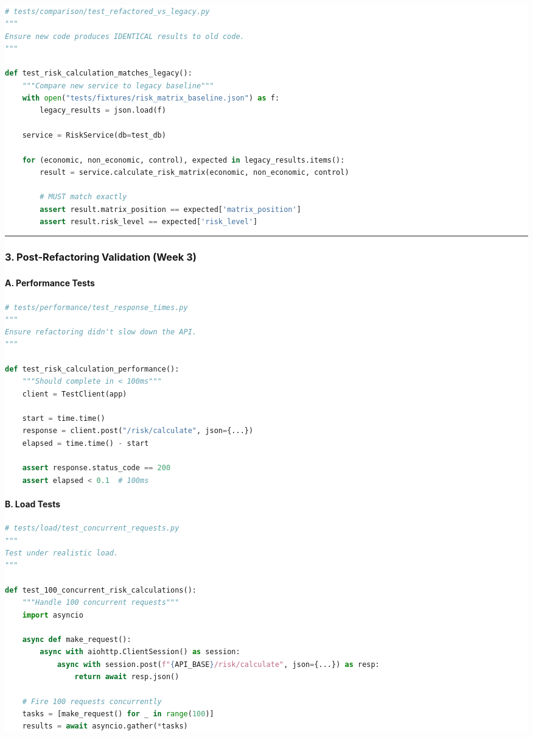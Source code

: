```python
# tests/comparison/test_refactored_vs_legacy.py
"""
Ensure new code produces IDENTICAL results to old code.
"""

def test_risk_calculation_matches_legacy():
    """Compare new service to legacy baseline"""
    with open("tests/fixtures/risk_matrix_baseline.json") as f:
        legacy_results = json.load(f)

    service = RiskService(db=test_db)

    for (economic, non_economic, control), expected in legacy_results.items():
        result = service.calculate_risk_matrix(economic, non_economic, control)

        # MUST match exactly
        assert result.matrix_position == expected['matrix_position']
        assert result.risk_level == expected['risk_level']
```

---

### 3. Post-Refactoring Validation (Week 3)

#### A. Performance Tests

```python
# tests/performance/test_response_times.py
"""
Ensure refactoring didn't slow down the API.
"""

def test_risk_calculation_performance():
    """Should complete in < 100ms"""
    client = TestClient(app)

    start = time.time()
    response = client.post("/risk/calculate", json={...})
    elapsed = time.time() - start

    assert response.status_code == 200
    assert elapsed < 0.1  # 100ms
```

#### B. Load Tests

```python
# tests/load/test_concurrent_requests.py
"""
Test under realistic load.
"""

def test_100_concurrent_risk_calculations():
    """Handle 100 concurrent requests"""
    import asyncio

    async def make_request():
        async with aiohttp.ClientSession() as session:
            async with session.post(f"{API_BASE}/risk/calculate", json={...}) as resp:
                return await resp.json()

    # Fire 100 requests concurrently
    tasks = [make_request() for _ in range(100)]
    results = await asyncio.gather(*tasks)

```